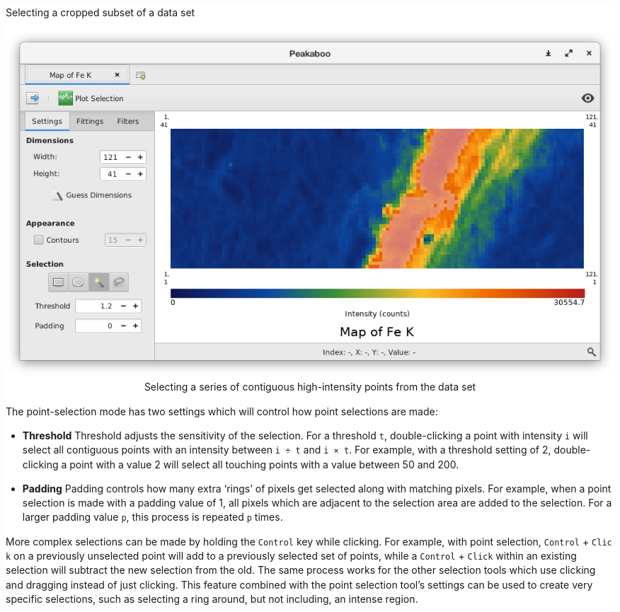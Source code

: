 Selecting a cropped subset of a data set
</span>

![Selecting a series of contiguous high-intensity points from the data set](figures/select-points.png)
<span style='display: block; text-align: center'>
Selecting a series of contiguous high-intensity points from the data set
</span>

The point-selection mode has two settings which will control how point
selections are made:

  - **Threshold** Threshold adjusts the sensitivity of the selection. For a threshold
    `t`, double-clicking a point with intensity `i` will select all
    contiguous points with an intensity between `i ÷ t` and
    `i × t`. For example, with a threshold setting of 2,
    double-clicking a point with a value 2 will select all touching
    points with a value between 50 and 200.

  - **Padding** Padding controls how many extra ‘rings’ of pixels get selected along
    with matching pixels. For example, when a point selection is made
    with a padding value of 1, all pixels which are adjacent to the
    selection area are added to the selection. For a larger padding
    value `p`, this process is repeated `p` times.

More complex selections can be made by holding the `Control` key while
clicking. For example, with point selection, `Control` + `Click` on a
previously unselected point will add to a previously selected set of
points, while a `Control` + `Click` within an existing selection will
subtract the new selection from the old. The same process works for the
other selection tools which use clicking and dragging instead of just
clicking. This feature combined with the point selection tool’s settings
can be used to create very specific selections, such as selecting a ring
around, but not including, an intense region.
